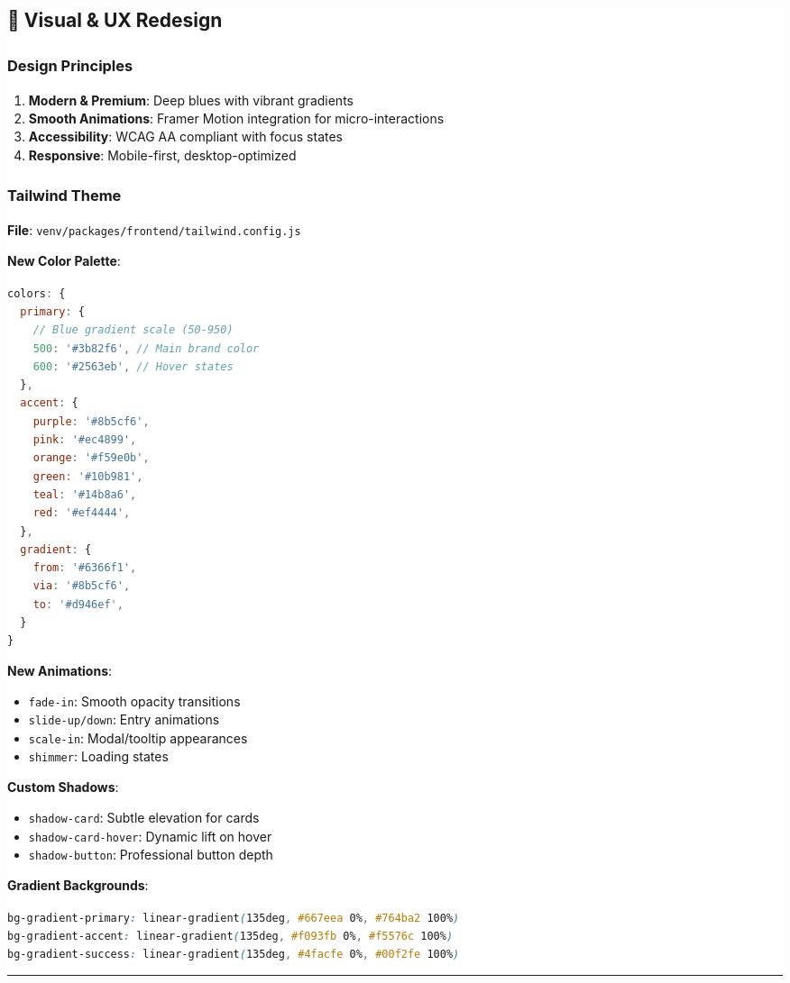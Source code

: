 
## 🎨 Visual & UX Redesign

### Design Principles

1. **Modern & Premium**: Deep blues with vibrant gradients
2. **Smooth Animations**: Framer Motion integration for micro-interactions
3. **Accessibility**: WCAG AA compliant with focus states
4. **Responsive**: Mobile-first, desktop-optimized

### Tailwind Theme

**File**: `venv/packages/frontend/tailwind.config.js`

**New Color Palette**:

```javascript
colors: {
  primary: {
    // Blue gradient scale (50-950)
    500: '#3b82f6', // Main brand color
    600: '#2563eb', // Hover states
  },
  accent: {
    purple: '#8b5cf6',
    pink: '#ec4899',
    orange: '#f59e0b',
    green: '#10b981',
    teal: '#14b8a6',
    red: '#ef4444',
  },
  gradient: {
    from: '#6366f1',
    via: '#8b5cf6',
    to: '#d946ef',
  }
}
```

**New Animations**:
- `fade-in`: Smooth opacity transitions
- `slide-up/down`: Entry animations
- `scale-in`: Modal/tooltip appearances
- `shimmer`: Loading states

**Custom Shadows**:
- `shadow-card`: Subtle elevation for cards
- `shadow-card-hover`: Dynamic lift on hover
- `shadow-button`: Professional button depth

**Gradient Backgrounds**:
```css
bg-gradient-primary: linear-gradient(135deg, #667eea 0%, #764ba2 100%)
bg-gradient-accent: linear-gradient(135deg, #f093fb 0%, #f5576c 100%)
bg-gradient-success: linear-gradient(135deg, #4facfe 0%, #00f2fe 100%)
```

---